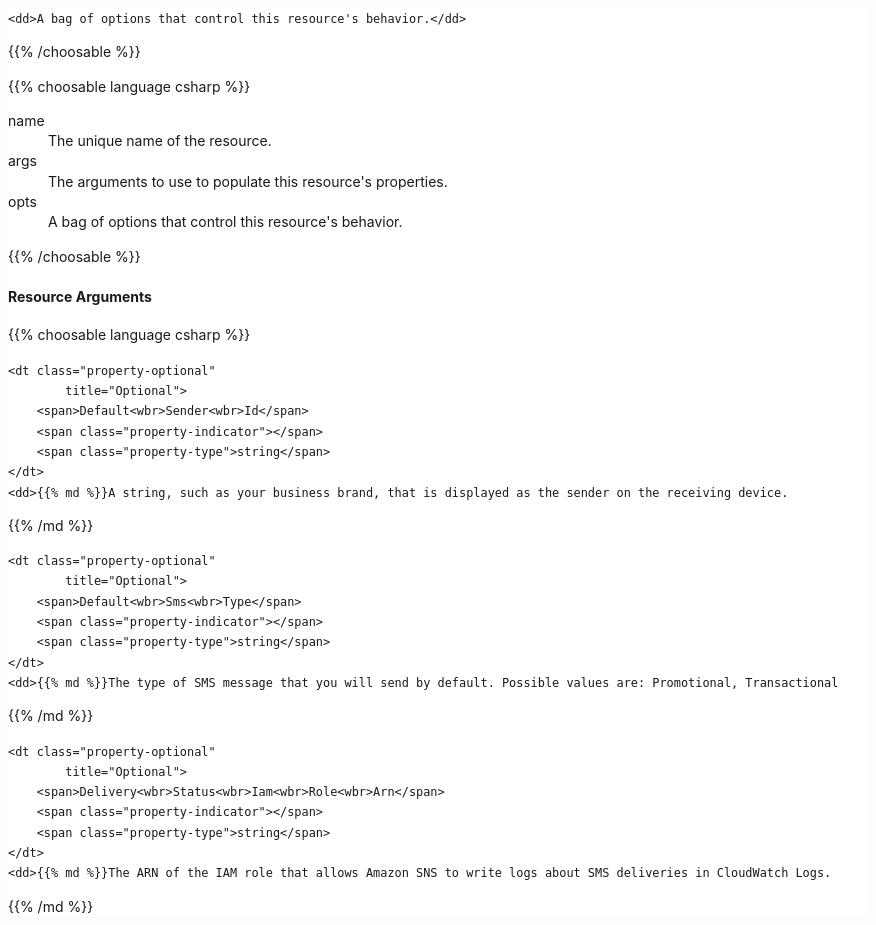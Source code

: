     <dd>A bag of options that control this resource's behavior.</dd>
</dl>

{{% /choosable %}}

{{% choosable language csharp %}}

<dl class="resources-properties">
    <dt class="property-required" title="Required">
        <span>name</span>
        <span class="property-indicator"></span>
    </dt>
    <dd>The unique name of the resource.</dd>
    <dt class="property-optional" title="Optional">
        <span>args</span>
        <span class="property-indicator"></span>
    </dt>
    <dd>The arguments to use to populate this resource's properties.</dd>
    <dt class="property-optional" title="Optional">
        <span>opts</span>
        <span class="property-indicator"></span>
    </dt>
    <dd>A bag of options that control this resource's behavior.</dd>
</dl>

{{% /choosable %}}

#### Resource Arguments




{{% choosable language csharp %}}
<dl class="resources-properties">

    <dt class="property-optional"
            title="Optional">
        <span>Default<wbr>Sender<wbr>Id</span>
        <span class="property-indicator"></span>
        <span class="property-type">string</span>
    </dt>
    <dd>{{% md %}}A string, such as your business brand, that is displayed as the sender on the receiving device.
{{% /md %}}</dd>

    <dt class="property-optional"
            title="Optional">
        <span>Default<wbr>Sms<wbr>Type</span>
        <span class="property-indicator"></span>
        <span class="property-type">string</span>
    </dt>
    <dd>{{% md %}}The type of SMS message that you will send by default. Possible values are: Promotional, Transactional
{{% /md %}}</dd>

    <dt class="property-optional"
            title="Optional">
        <span>Delivery<wbr>Status<wbr>Iam<wbr>Role<wbr>Arn</span>
        <span class="property-indicator"></span>
        <span class="property-type">string</span>
    </dt>
    <dd>{{% md %}}The ARN of the IAM role that allows Amazon SNS to write logs about SMS deliveries in CloudWatch Logs.
{{% /md %}}</dd>
